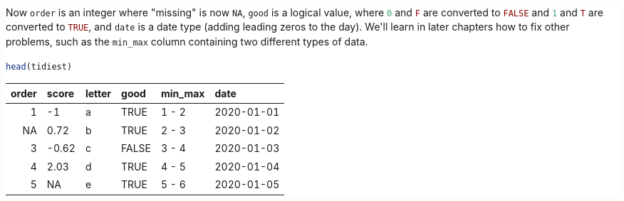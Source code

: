 
Now `order` is an integer where "missing" is now `NA`, `good` is a logical value, where <code><span class='fl'>0</span></code> and <code><span class='cn'>F</span></code> are converted to <code><span class='cn'>FALSE</span></code> and <code><span class='fl'>1</span></code> and <code><span class='cn'>T</span></code> are converted to <code><span class='cn'>TRUE</span></code>, and `date` is a date type (adding leading zeros to the day). We'll learn in later chapters how to fix other problems, such as the `min_max` column containing two different types of data.


```r
head(tidiest)
```

<div class="kable-table">

<table>
 <thead>
  <tr>
   <th style="text-align:right;"> order </th>
   <th style="text-align:left;"> score </th>
   <th style="text-align:left;"> letter </th>
   <th style="text-align:left;"> good </th>
   <th style="text-align:left;"> min_max </th>
   <th style="text-align:left;"> date </th>
  </tr>
 </thead>
<tbody>
  <tr>
   <td style="text-align:right;"> 1 </td>
   <td style="text-align:left;"> -1 </td>
   <td style="text-align:left;"> a </td>
   <td style="text-align:left;"> TRUE </td>
   <td style="text-align:left;"> 1 - 2 </td>
   <td style="text-align:left;"> 2020-01-01 </td>
  </tr>
  <tr>
   <td style="text-align:right;"> NA </td>
   <td style="text-align:left;"> 0.72 </td>
   <td style="text-align:left;"> b </td>
   <td style="text-align:left;"> TRUE </td>
   <td style="text-align:left;"> 2 - 3 </td>
   <td style="text-align:left;"> 2020-01-02 </td>
  </tr>
  <tr>
   <td style="text-align:right;"> 3 </td>
   <td style="text-align:left;"> -0.62 </td>
   <td style="text-align:left;"> c </td>
   <td style="text-align:left;"> FALSE </td>
   <td style="text-align:left;"> 3 - 4 </td>
   <td style="text-align:left;"> 2020-01-03 </td>
  </tr>
  <tr>
   <td style="text-align:right;"> 4 </td>
   <td style="text-align:left;"> 2.03 </td>
   <td style="text-align:left;"> d </td>
   <td style="text-align:left;"> TRUE </td>
   <td style="text-align:left;"> 4 - 5 </td>
   <td style="text-align:left;"> 2020-01-04 </td>
  </tr>
  <tr>
   <td style="text-align:right;"> 5 </td>
   <td style="text-align:left;"> NA </td>
   <td style="text-align:left;"> e </td>
   <td style="text-align:left;"> TRUE </td>
   <td style="text-align:left;"> 5 - 6 </td>
   <td style="text-align:left;"> 2020-01-05 </td>